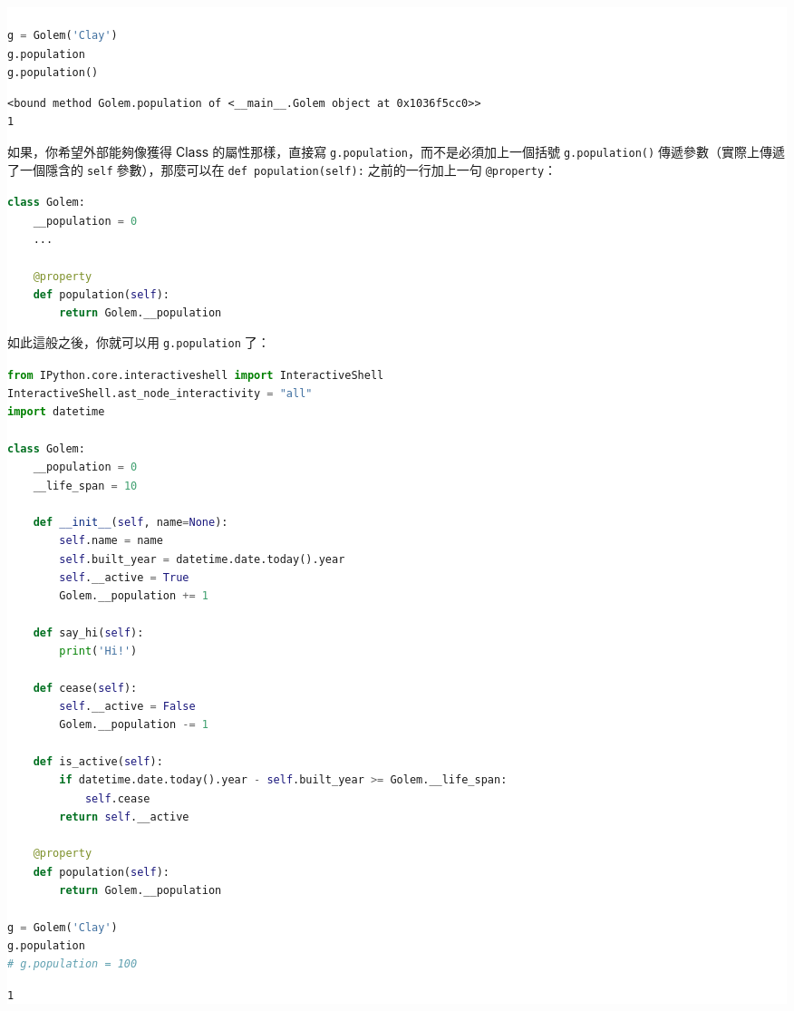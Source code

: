 ```python

g = Golem('Clay')
g.population
g.population()
```
    <bound method Golem.population of <__main__.Golem object at 0x1036f5cc0>>
    1



如果，你希望外部能夠像獲得 Class 的屬性那樣，直接寫 `g.population`，而不是必須加上一個括號 `g.population()` 傳遞參數（實際上傳遞了一個隱含的 `self` 參數），那麼可以在 `def population(self):` 之前的一行加上一句 `@property`：
```python
class Golem:
    __population = 0
    ...
    
    @property
    def population(self):
        return Golem.__population
```
如此這般之後，你就可以用 `g.population` 了：
```python
from IPython.core.interactiveshell import InteractiveShell
InteractiveShell.ast_node_interactivity = "all"
import datetime

class Golem:
    __population = 0
    __life_span = 10
    
    def __init__(self, name=None):
        self.name = name
        self.built_year = datetime.date.today().year
        self.__active = True
        Golem.__population += 1
    
    def say_hi(self):
        print('Hi!')
    
    def cease(self):
        self.__active = False
        Golem.__population -= 1
    
    def is_active(self):
        if datetime.date.today().year - self.built_year >= Golem.__life_span:
            self.cease
        return self.__active
    
    @property
    def population(self):
        return Golem.__population

g = Golem('Clay')
g.population
# g.population = 100
```
    1
